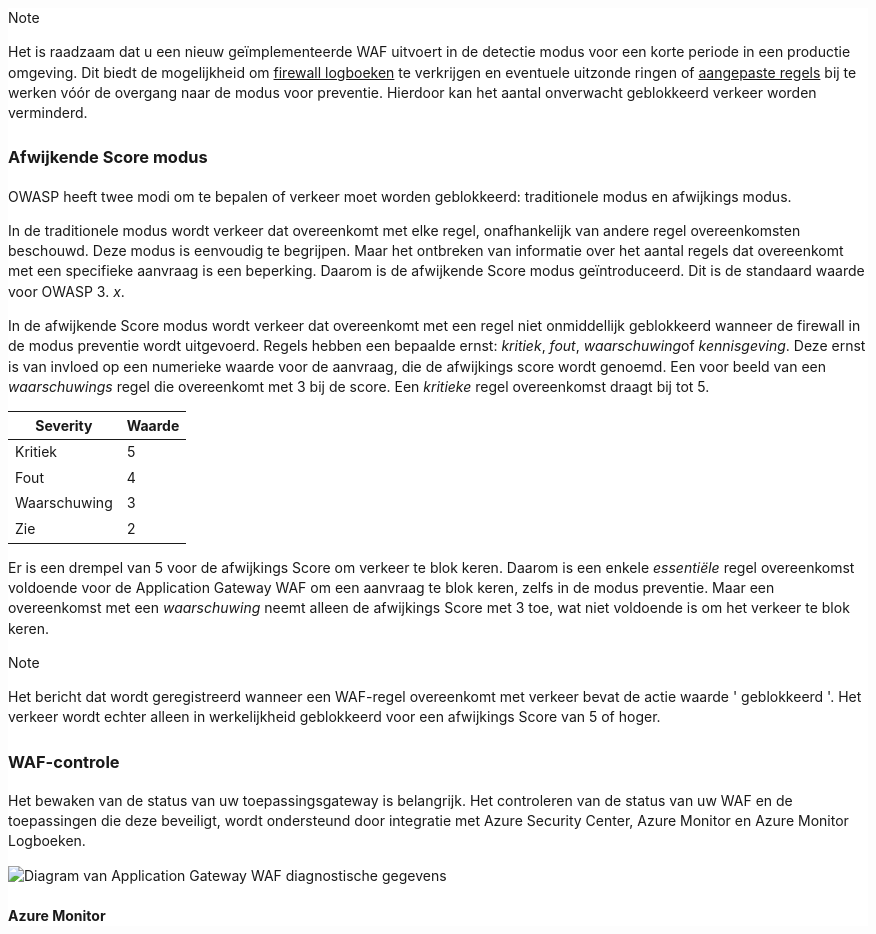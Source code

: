 > [!NOTE]
> Het is raadzaam dat u een nieuw geïmplementeerde WAF uitvoert in de detectie modus voor een korte periode in een productie omgeving. Dit biedt de mogelijkheid om [firewall logboeken](../../application-gateway/application-gateway-diagnostics.md#firewall-log) te verkrijgen en eventuele uitzonde ringen of [aangepaste regels](./custom-waf-rules-overview.md) bij te werken vóór de overgang naar de modus voor preventie. Hierdoor kan het aantal onverwacht geblokkeerd verkeer worden verminderd.

### <a name="anomaly-scoring-mode"></a>Afwijkende Score modus

OWASP heeft twee modi om te bepalen of verkeer moet worden geblokkeerd: traditionele modus en afwijkings modus.

In de traditionele modus wordt verkeer dat overeenkomt met elke regel, onafhankelijk van andere regel overeenkomsten beschouwd. Deze modus is eenvoudig te begrijpen. Maar het ontbreken van informatie over het aantal regels dat overeenkomt met een specifieke aanvraag is een beperking. Daarom is de afwijkende Score modus geïntroduceerd. Dit is de standaard waarde voor OWASP 3. *x*.

In de afwijkende Score modus wordt verkeer dat overeenkomt met een regel niet onmiddellijk geblokkeerd wanneer de firewall in de modus preventie wordt uitgevoerd. Regels hebben een bepaalde ernst: *kritiek*, *fout*, *waarschuwing*of *kennisgeving*. Deze ernst is van invloed op een numerieke waarde voor de aanvraag, die de afwijkings score wordt genoemd. Een voor beeld van een *waarschuwings* regel die overeenkomt met 3 bij de score. Een *kritieke* regel overeenkomst draagt bij tot 5.

|Severity  |Waarde  |
|---------|---------|
|Kritiek     |5|
|Fout        |4|
|Waarschuwing      |3|
|Zie       |2|

Er is een drempel van 5 voor de afwijkings Score om verkeer te blok keren. Daarom is een enkele *essentiële* regel overeenkomst voldoende voor de Application Gateway WAF om een aanvraag te blok keren, zelfs in de modus preventie. Maar een overeenkomst met een *waarschuwing* neemt alleen de afwijkings Score met 3 toe, wat niet voldoende is om het verkeer te blok keren.

> [!NOTE]
> Het bericht dat wordt geregistreerd wanneer een WAF-regel overeenkomt met verkeer bevat de actie waarde ' geblokkeerd '. Het verkeer wordt echter alleen in werkelijkheid geblokkeerd voor een afwijkings Score van 5 of hoger.  

### <a name="waf-monitoring"></a>WAF-controle

Het bewaken van de status van uw toepassingsgateway is belangrijk. Het controleren van de status van uw WAF en de toepassingen die deze beveiligt, wordt ondersteund door integratie met Azure Security Center, Azure Monitor en Azure Monitor Logboeken.

![Diagram van Application Gateway WAF diagnostische gegevens](../media/ag-overview/diagnostics.png)

#### <a name="azure-monitor"></a>Azure Monitor
